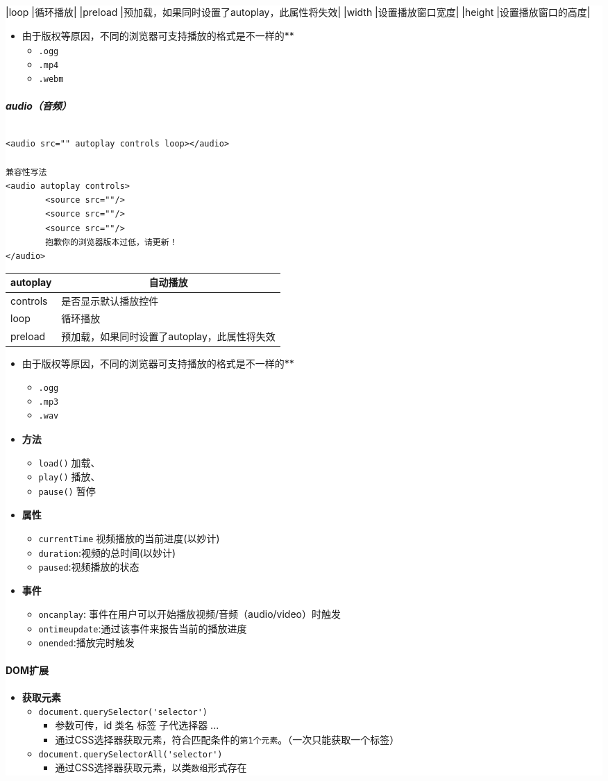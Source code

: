 |loop |循环播放|
|preload |预加载，如果同时设置了autoplay，此属性将失效|
|width |设置播放窗口宽度|
|height |设置播放窗口的高度|
- 由于版权等原因，不同的浏览器可支持播放的格式是不一样的**
	- `.ogg`
	- `.mp4`
	- `.webm`

###### **audio（音频）**
```
<audio src="" autoplay controls loop></audio>

兼容性写法
<audio autoplay controls>
    	<source src=""/>
    	<source src=""/>
    	<source src=""/>
    	抱歉你的浏览器版本过低，请更新！
</audio>
```
|autoplay| 自动播放|
|---|---|
|controls |是否显示默认播放控件|
|loop |循环播放|
|preload |预加载，如果同时设置了autoplay，此属性将失效|
- 由于版权等原因，不同的浏览器可支持播放的格式是不一样的**
	- `.ogg`
	- `.mp3`
	- `.wav`

- **方法**
  - `load()` 加载、
  - `play()` 播放、
  - `pause()` 暂停

- **属性**
  - `currentTime` 视频播放的当前进度(以妙计)
  - `duration`:视频的总时间(以妙计)
  - `paused`:视频播放的状态

- **事件**
  - `oncanplay`: 事件在用户可以开始播放视频/音频（audio/video）时触发
  - `ontimeupdate`:通过该事件来报告当前的播放进度
  - `onended`:播放完时触发


#### DOM扩展
- **获取元素**
	- `document.querySelector('selector')`
		- 参数可传，id  类名  标签  子代选择器 ...
		- 通过CSS选择器获取元素，符合匹配条件的`第1个元素`。（一次只能获取一个标签）
	- `document.querySelectorAll('selector')`
		-  通过CSS选择器获取元素，以类`数组`形式存在
